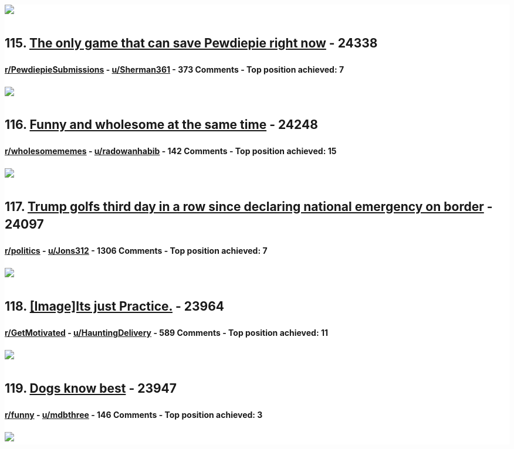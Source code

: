 <a href="https://v.redd.it/cv1ygzuxddh21"><img src="https://b.thumbs.redditmedia.com/ikLzPirT2-8Xjo_XX3VeMqI_QQmpNbZocjw9vmWRo9k.jpg"></img></a>

## 115. [The only game that can save Pewdiepie right now](http://reddit.com/r/PewdiepieSubmissions/comments/arvp5e/the_only_game_that_can_save_pewdiepie_right_now/) - 24338
#### [r/PewdiepieSubmissions](http://reddit.com/r/PewdiepieSubmissions) - [u/Sherman361](http://reddit.com/u/Sherman361) - 373 Comments - Top position achieved: 7

<a href="https://i.redd.it/g1eelt10vah21.png"><img src="https://b.thumbs.redditmedia.com/2ZJqRKGdlKXblSJwodlMd0lwxHm-lkAcQV9XEkuQLXg.jpg"></img></a>

## 116. [Funny and wholesome at the same time](http://reddit.com/r/wholesomememes/comments/arwf64/funny_and_wholesome_at_the_same_time/) - 24248
#### [r/wholesomememes](http://reddit.com/r/wholesomememes) - [u/radowanhabib](http://reddit.com/u/radowanhabib) - 142 Comments - Top position achieved: 15

<a href="https://i.redd.it/h3w56peodbh21.jpg"><img src="https://b.thumbs.redditmedia.com/TsKuqtWJKAojR_3SnDxmIdK9i4YlOfVGoDiQ9CSU-MI.jpg"></img></a>

## 117. [Trump golfs third day in a row since declaring national emergency on border](http://reddit.com/r/politics/comments/arya7z/trump_golfs_third_day_in_a_row_since_declaring/) - 24097
#### [r/politics](http://reddit.com/r/politics) - [u/Jons312](http://reddit.com/u/Jons312) - 1306 Comments - Top position achieved: 7

<a href="https://www.washingtonexaminer.com/news/trump-golfs-third-day-in-a-row-since-declaring-national-emergency-on-border"><img src="https://b.thumbs.redditmedia.com/3ExeNTIxAVtkn_IKpxbtjeoJovvuuYpVdG28t1cPFbg.jpg"></img></a>

## 118. [[Image]Its just Practice.](http://reddit.com/r/GetMotivated/comments/arz2g1/imageits_just_practice/) - 23964
#### [r/GetMotivated](http://reddit.com/r/GetMotivated) - [u/HauntingDelivery](http://reddit.com/u/HauntingDelivery) - 589 Comments - Top position achieved: 11

<a href="https://i.redd.it/pm1scouwuch21.jpg"><img src="https://b.thumbs.redditmedia.com/66v2j3u_tZnV8LSQnrW-rPEUuVzZi81FgNnI52U1bDo.jpg"></img></a>

## 119. [Dogs know best](http://reddit.com/r/funny/comments/art8dp/dogs_know_best/) - 23947
#### [r/funny](http://reddit.com/r/funny) - [u/mdbthree](http://reddit.com/u/mdbthree) - 146 Comments - Top position achieved: 3

<a href="https://i.redd.it/beqk6j5e89h21.jpg"><img src="https://b.thumbs.redditmedia.com/4gv7cT8aG_ljB7ZcPzvKFMkf_WXSLzUvWucKVUgc5AU.jpg"></img></a>
